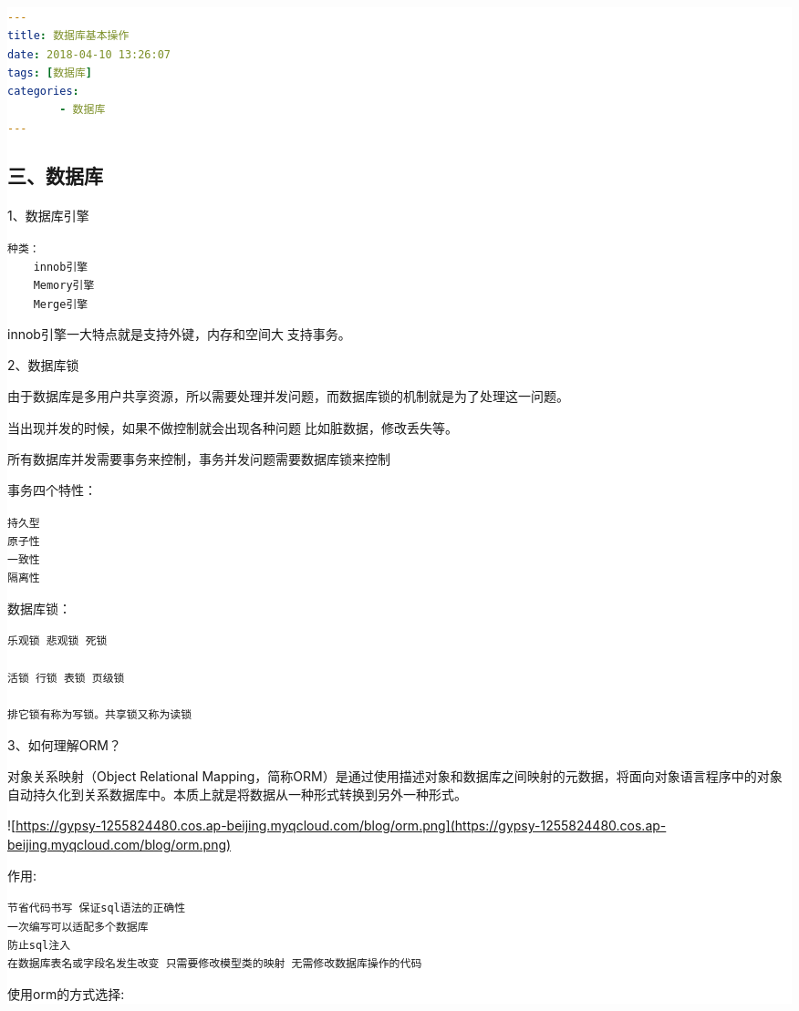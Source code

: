 ```yaml
---
title: 数据库基本操作
date: 2018-04-10 13:26:07
tags: [数据库]
categories:
        - 数据库
---
```

## 三、数据库
1、数据库引擎
    
    种类：
        innob引擎 
        Memory引擎 
        Merge引擎

innob引擎一大特点就是支持外键，内存和空间大 支持事务。

2、数据库锁

由于数据库是多用户共享资源，所以需要处理并发问题，而数据库锁的机制就是为了处理这一问题。

当出现并发的时候，如果不做控制就会出现各种问题 比如脏数据，修改丢失等。

所有数据库并发需要事务来控制，事务并发问题需要数据库锁来控制

事务四个特性：
    
    持久型 
    原子性 
    一致性 
    隔离性

数据库锁：

    乐观锁 悲观锁 死锁
    
    活锁 行锁 表锁 页级锁

    排它锁有称为写锁。共享锁又称为读锁
3、如何理解ORM？

对象关系映射（Object Relational Mapping，简称ORM）是通过使用描述对象和数据库之间映射的元数据，将面向对象语言程序中的对象自动持久化到关系数据库中。本质上就是将数据从一种形式转换到另外一种形式。

![https://gypsy-1255824480.cos.ap-beijing.myqcloud.com/blog/orm.png](https://gypsy-1255824480.cos.ap-beijing.myqcloud.com/blog/orm.png)

作用:

    节省代码书写 保证sql语法的正确性
    一次编写可以适配多个数据库
    防止sql注入
    在数据库表名或字段名发生改变 只需要修改模型类的映射 无需修改数据库操作的代码
    
使用orm的方式选择:
